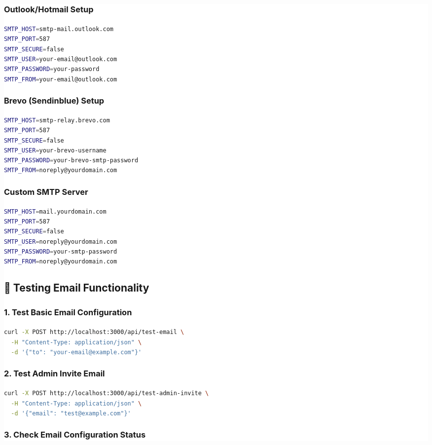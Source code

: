 ### Outlook/Hotmail Setup

```bash
SMTP_HOST=smtp-mail.outlook.com
SMTP_PORT=587
SMTP_SECURE=false
SMTP_USER=your-email@outlook.com
SMTP_PASSWORD=your-password
SMTP_FROM=your-email@outlook.com
```

### Brevo (Sendinblue) Setup

```bash
SMTP_HOST=smtp-relay.brevo.com
SMTP_PORT=587
SMTP_SECURE=false
SMTP_USER=your-brevo-username
SMTP_PASSWORD=your-brevo-smtp-password
SMTP_FROM=noreply@yourdomain.com
```

### Custom SMTP Server

```bash
SMTP_HOST=mail.yourdomain.com
SMTP_PORT=587
SMTP_SECURE=false
SMTP_USER=noreply@yourdomain.com
SMTP_PASSWORD=your-smtp-password
SMTP_FROM=noreply@yourdomain.com
```

## 🧪 Testing Email Functionality

### 1. Test Basic Email Configuration

```bash
curl -X POST http://localhost:3000/api/test-email \
  -H "Content-Type: application/json" \
  -d '{"to": "your-email@example.com"}'
```

### 2. Test Admin Invite Email

```bash
curl -X POST http://localhost:3000/api/test-admin-invite \
  -H "Content-Type: application/json" \
  -d '{"email": "test@example.com"}'
```

### 3. Check Email Configuration Status
